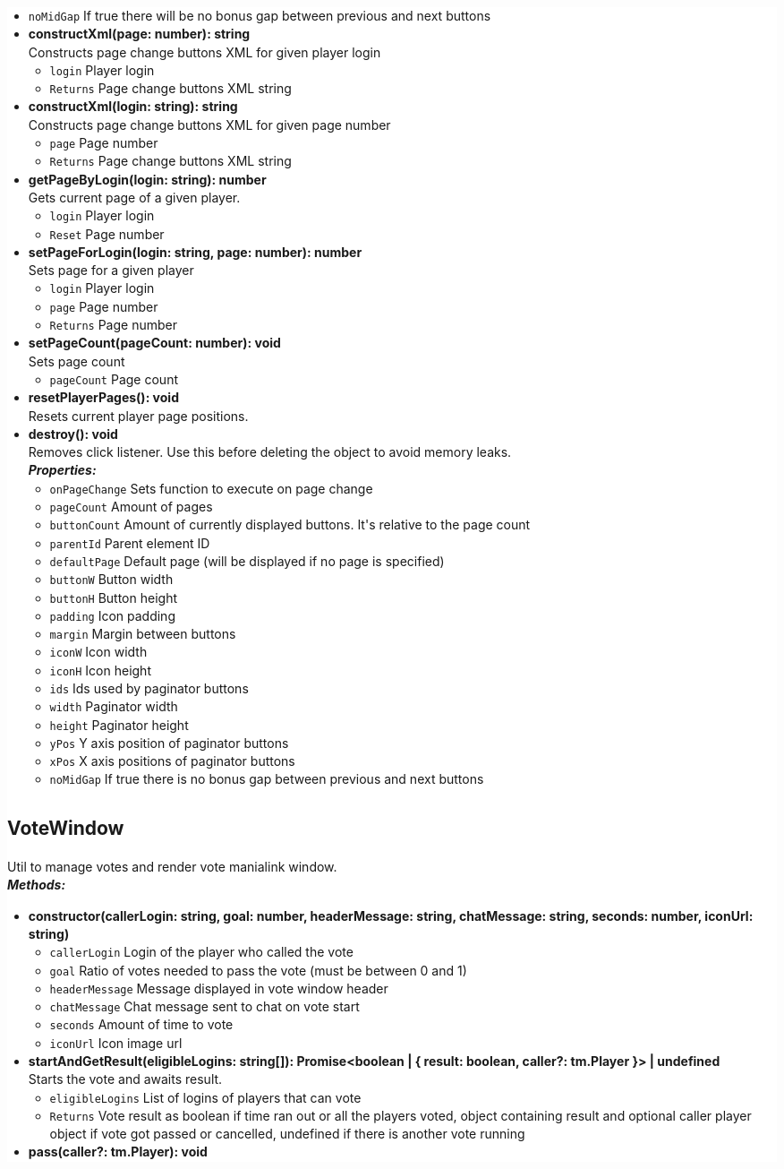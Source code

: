   - `noMidGap` If true there will be no bonus gap between previous and next buttons
- **constructXml(page: number): string**  
Constructs page change buttons XML for given player login
  - `login` Player login
  - `Returns` Page change buttons XML string
- **constructXml(login: string): string**  
Constructs page change buttons XML for given page number
  - `page` Page number
  - `Returns` Page change buttons XML string
- **getPageByLogin(login: string): number**  
Gets current page of a given player.
  - `login` Player login
  - `Reset` Page number
- **setPageForLogin(login: string, page: number): number**   
Sets page for a given player  
  - `login` Player login
  - `page` Page number
  - `Returns` Page number
- **setPageCount(pageCount: number): void**  
Sets page count
  - `pageCount` Page count
- **resetPlayerPages(): void**  
Resets current player page positions.
- **destroy(): void**  
Removes click listener. Use this before deleting the object to avoid memory leaks.  
***Properties:***  
  - `onPageChange` Sets function to execute on page change
  - `pageCount` Amount of pages
  - `buttonCount` Amount of currently displayed buttons. It's relative to the page count
  - `parentId` Parent element ID
  - `defaultPage` Default page (will be displayed if no page is specified)
  - `buttonW` Button width
  - `buttonH` Button height
  - `padding` Icon padding
  - `margin` Margin between buttons
  - `iconW` Icon width 
  - `iconH` Icon height
  - `ids` Ids used by paginator buttons
  - `width` Paginator width
  - `height` Paginator height
  - `yPos` Y axis position of paginator buttons
  - `xPos` X axis positions of paginator buttons
  - `noMidGap` If true there is no bonus gap between previous and next buttons
## VoteWindow
Util to manage votes and render vote manialink window.  
***Methods:***
- **constructor(callerLogin: string, goal: number, headerMessage: string, chatMessage: string, seconds: number, iconUrl: string)**
  - `callerLogin` Login of the player who called the vote
  - `goal` Ratio of votes needed to pass the vote (must be between 0 and 1)
  - `headerMessage` Message displayed in vote window header
  - `chatMessage` Chat message sent to chat on vote start
  - `seconds` Amount of time to vote
  - `iconUrl` Icon image url
- **startAndGetResult(eligibleLogins: string[]): Promise<boolean | { result: boolean, caller?: tm.Player }> | undefined**  
Starts the vote and awaits result.
  - `eligibleLogins` List of logins of players that can vote
  - `Returns` Vote result as boolean if time ran out or all the players voted, object containing result and optional caller player object if vote got passed or cancelled, undefined if there is another vote running
- **pass(caller?: tm.Player): void**  